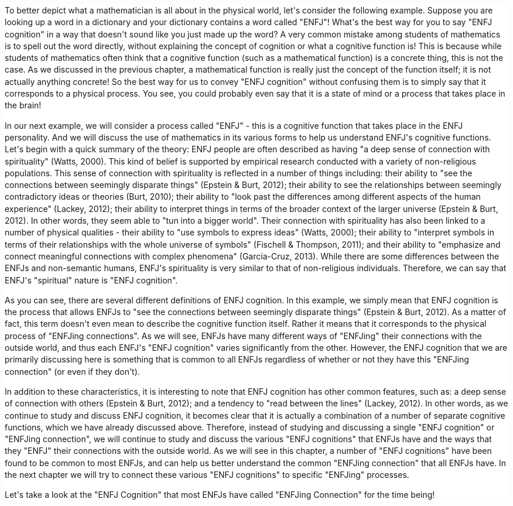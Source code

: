 To better depict what a mathematician is all about in the physical world, let's consider the following example. Suppose you are looking up a word in a dictionary and your dictionary contains a word called "ENFJ"! What's the best way for you to say "ENFJ cognition" in a way that doesn't sound like you just made up the word? A very common mistake among students of mathematics is to spell out the word directly, without explaining the concept of cognition or what a cognitive function is! This is because while students of mathematics often think that a cognitive function (such as a mathematical function) is a concrete thing, this is not the case. As we discussed in the previous chapter, a mathematical function is really just the concept of the function itself; it is not actually anything concrete! So the best way for us to convey "ENFJ cognition" without confusing them is to simply say that it corresponds to a physical process. You see, you could probably even say that it is a state of mind or a process that takes place in the brain!

In our next example, we will consider a process called "ENFJ" - this is a cognitive function that takes place in the ENFJ personality. And we will discuss the use of mathematics in its various forms to help us understand ENFJ's cognitive functions. Let's begin with a quick summary of the theory:
ENFJ people are often described as having "a deep sense of connection with spirituality" (Watts, 2000). This kind of belief is supported by empirical research conducted with a variety of non-religious populations. This sense of connection with spirituality is reflected in a number of things including: their ability to "see the connections between seemingly disparate things" (Epstein & Burt, 2012); their ability to see the relationships between seemingly contradictory ideas or theories (Burt, 2010); their ability to "look past the differences among different aspects of the human experience" (Lackey, 2012); their ability to interpret things in terms of the broader context of the larger universe (Epstein & Burt, 2012). In other words, they seem able to "tun into a bigger world". Their connection with spirituality has also been linked to a number of physical qualities - their ability to "use symbols to express ideas" (Watts, 2000); their ability to "interpret symbols in terms of their relationships with the whole universe of symbols" (Fischell & Thompson, 2011); and their ability to "emphasize and connect meaningful connections with complex phenomena" (García-Cruz, 2013). While there are some differences between the ENFJs and non-semantic humans, ENFJ's spirituality is very similar to that of non-religious individuals. Therefore, we can say that ENFJ's "spiritual" nature is "ENFJ cognition".

As you can see, there are several different definitions of ENFJ cognition. In this example, we simply mean that ENFJ cognition is the process that allows ENFJs to "see the connections between seemingly disparate things" (Epstein & Burt, 2012). As a matter of fact, this term doesn't even mean to describe the cognitive function itself. Rather it means that it corresponds to the physical process of "ENFJing connections". As we will see, ENFJs have many different ways of "ENFJing" their connections with the outside world, and thus each ENFJ's "ENFJ cognition" varies significantly from the other. However, the ENFJ cognition that we are primarily discussing here is something that is common to all ENFJs regardless of whether or not they have this "ENFJing connection" (or even if they don't).

In addition to these characteristics, it is interesting to note that ENFJ cognition has other common features, such as: a deep sense of connection with others (Epstein & Burt, 2012); and a tendency to "read between the lines" (Lackey, 2012). In other words, as we continue to study and discuss ENFJ cognition, it becomes clear that it is actually a combination of a number of separate cognitive functions, which we have already discussed above. Therefore, instead of studying and discussing a single "ENFJ cognition" or "ENFJing connection", we will continue to study and discuss the various "ENFJ cognitions" that ENFJs have and the ways that they "ENFJ" their connections with the outside world. As we will see in this chapter, a number of "ENFJ cognitions" have been found to be common to most ENFJs, and can help us better understand the common "ENFJing connection" that all ENFJs have. In the next chapter we will try to connect these various "ENFJ cognitions" to specific "ENFJing" processes.

Let's take a look at the "ENFJ Cognition" that most ENFJs have called "ENFJing Connection" for the time being!
